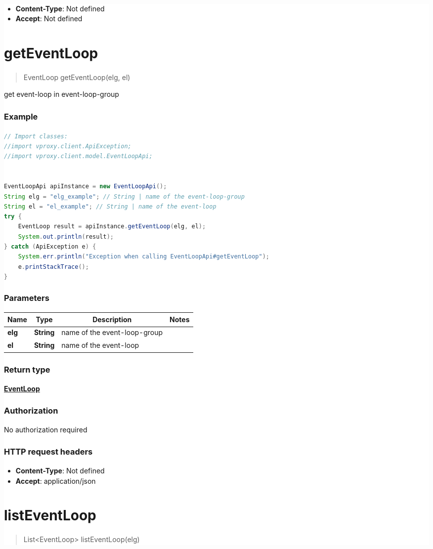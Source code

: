  - **Content-Type**: Not defined
 - **Accept**: Not defined

<a name="getEventLoop"></a>
# **getEventLoop**
> EventLoop getEventLoop(elg, el)

get event-loop in event-loop-group

### Example
```java
// Import classes:
//import vproxy.client.ApiException;
//import vproxy.client.model.EventLoopApi;


EventLoopApi apiInstance = new EventLoopApi();
String elg = "elg_example"; // String | name of the event-loop-group
String el = "el_example"; // String | name of the event-loop
try {
    EventLoop result = apiInstance.getEventLoop(elg, el);
    System.out.println(result);
} catch (ApiException e) {
    System.err.println("Exception when calling EventLoopApi#getEventLoop");
    e.printStackTrace();
}
```

### Parameters

Name | Type | Description  | Notes
------------- | ------------- | ------------- | -------------
 **elg** | **String**| name of the event-loop-group |
 **el** | **String**| name of the event-loop |

### Return type

[**EventLoop**](EventLoop.md)

### Authorization

No authorization required

### HTTP request headers

 - **Content-Type**: Not defined
 - **Accept**: application/json

<a name="listEventLoop"></a>
# **listEventLoop**
> List&lt;EventLoop&gt; listEventLoop(elg)
